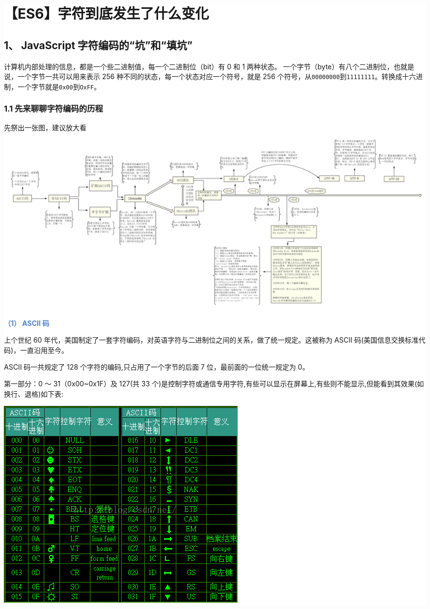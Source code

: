# 【ES6】字符到底发生了什么变化

## 1、 JavaScript 字符编码的“坑”和“填坑”

计算机内部处理的信息，都是一个些二进制值，每一个二进制位（bit）有 0 和 1 两种状态。
一个字节（byte）有八个二进制位，也就是说，一个字节一共可以用来表示 256 种不同的状态，每一个状态对应一个符号，就是 256 个符号，从`00000000`到`11111111`。转换成十六进制，一个字节就是`0x00`到`OxFF`。

### 1.1 先来聊聊字符编码的历程

先祭出一张图，建议放大看
![先祭出一张图，建议放大看](./images/unicode.jpg)

<b style="color: #4F86C6;">（1） ASCII 码 </b>

上个世纪 60 年代，美国制定了一套字符编码，对英语字符与二进制位之间的关系，做了统一规定。这被称为 ASCII 码(美国信息交换标准代码)，一直沿用至今。

ASCII 码一共规定了 128 个字符的编码,只占用了一个字节的后面 7 位，最前面的一位统一规定为 0。

第一部分：0 ～ 31（0x00~0x1F）及 127(共 33 个)是控制字符或通信专用字符,有些可以显示在屏幕上,有些则不能显示,但能看到其效果(如换行、退格)如下表:

![](./images/as1.gif)
